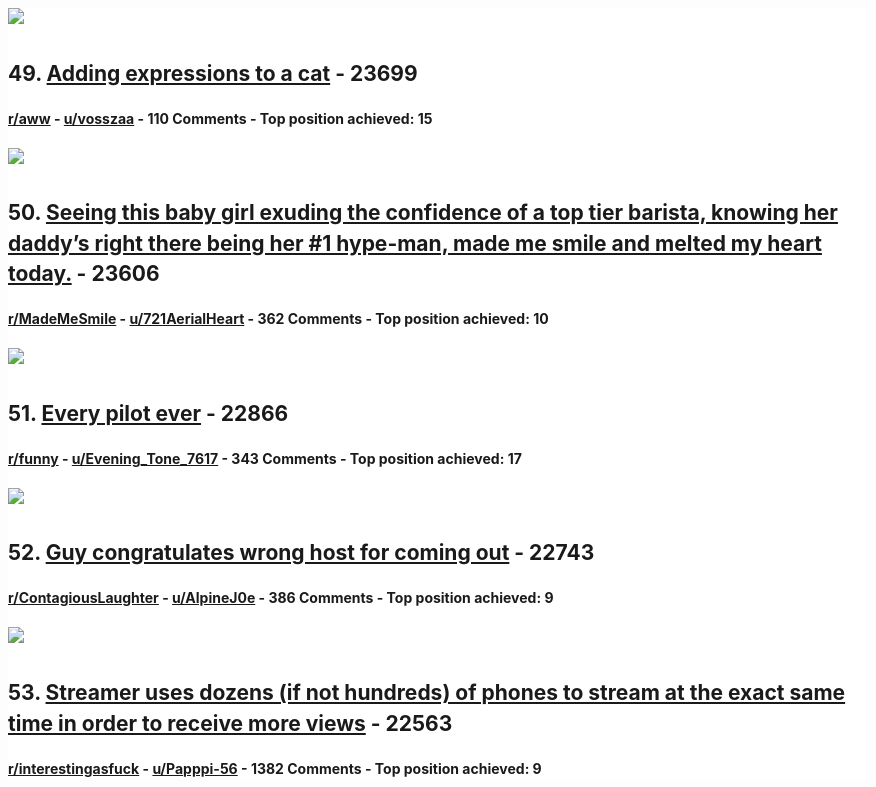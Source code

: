 <a href="https://i.redd.it/6rnyur5htvia1.jpg"><img src="https://b.thumbs.redditmedia.com/GD9A88AAnM5hJnIG574dA3iVbmuoeH9hKbrw3FGLcyE.jpg"></img></a>

## 49. [Adding expressions to a cat](http://reddit.com/r/aww/comments/115ca52/adding_expressions_to_a_cat/) - 23699
#### [r/aww](http://reddit.com/r/aww) - [u/vosszaa](http://reddit.com/u/vosszaa) - 110 Comments - Top position achieved: 15

<a href="https://v.redd.it/g19nqh5paxia1"><img src="https://a.thumbs.redditmedia.com/HeNfLhdOeBwSRChjwiOH-uMsCbLyuHPndKmgVm3nC08.jpg"></img></a>

## 50. [Seeing this baby girl exuding the confidence of a top tier barista, knowing her daddy’s right there being her #1 hype-man, made me smile and melted my heart today.](http://reddit.com/r/MadeMeSmile/comments/115l42d/seeing_this_baby_girl_exuding_the_confidence_of_a/) - 23606
#### [r/MadeMeSmile](http://reddit.com/r/MadeMeSmile) - [u/721AerialHeart](http://reddit.com/u/721AerialHeart) - 362 Comments - Top position achieved: 10

<a href="https://v.redd.it/o32hckv721ja1"><img src="https://b.thumbs.redditmedia.com/K1wITO4dHN-J5DRVu0RxPPIkYEU5KB3CpeskCVe3sWc.jpg"></img></a>

## 51. [Every pilot ever](http://reddit.com/r/funny/comments/115cx6d/every_pilot_ever/) - 22866
#### [r/funny](http://reddit.com/r/funny) - [u/Evening_Tone_7617](http://reddit.com/u/Evening_Tone_7617) - 343 Comments - Top position achieved: 17

<a href="https://v.redd.it/bqwc9s6bixia1"><img src="https://a.thumbs.redditmedia.com/KF7oYvhWTeiJZjvWJGjJ2un7MAUfUyGwO2kn43X4wJ8.jpg"></img></a>

## 52. [Guy congratulates wrong host for coming out](http://reddit.com/r/ContagiousLaughter/comments/115f124/guy_congratulates_wrong_host_for_coming_out/) - 22743
#### [r/ContagiousLaughter](http://reddit.com/r/ContagiousLaughter) - [u/AlpineJ0e](http://reddit.com/u/AlpineJ0e) - 386 Comments - Top position achieved: 9

<a href="https://v.redd.it/6uymgdtl5yia1"><img src="https://b.thumbs.redditmedia.com/LXUvxMv-4k1UXPg1M1S_wEC3B08G0bUyeDapv5j3QKM.jpg"></img></a>

## 53. [Streamer uses dozens (if not hundreds) of phones to stream at the exact same time in order to receive more views](http://reddit.com/r/interestingasfuck/comments/115s2ap/streamer_uses_dozens_if_not_hundreds_of_phones_to/) - 22563
#### [r/interestingasfuck](http://reddit.com/r/interestingasfuck) - [u/Papppi-56](http://reddit.com/u/Papppi-56) - 1382 Comments - Top position achieved: 9
